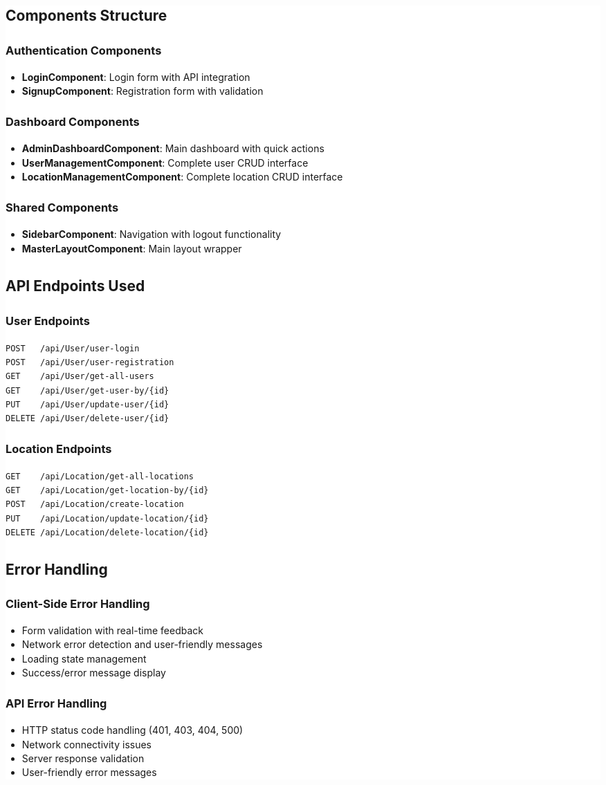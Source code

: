 ## Components Structure

### Authentication Components
- **LoginComponent**: Login form with API integration
- **SignupComponent**: Registration form with validation

### Dashboard Components
- **AdminDashboardComponent**: Main dashboard with quick actions
- **UserManagementComponent**: Complete user CRUD interface
- **LocationManagementComponent**: Complete location CRUD interface

### Shared Components
- **SidebarComponent**: Navigation with logout functionality
- **MasterLayoutComponent**: Main layout wrapper

## API Endpoints Used

### User Endpoints
```
POST   /api/User/user-login
POST   /api/User/user-registration
GET    /api/User/get-all-users
GET    /api/User/get-user-by/{id}
PUT    /api/User/update-user/{id}
DELETE /api/User/delete-user/{id}
```

### Location Endpoints
```
GET    /api/Location/get-all-locations
GET    /api/Location/get-location-by/{id}
POST   /api/Location/create-location
PUT    /api/Location/update-location/{id}
DELETE /api/Location/delete-location/{id}
```

## Error Handling

### Client-Side Error Handling
- Form validation with real-time feedback
- Network error detection and user-friendly messages
- Loading state management
- Success/error message display

### API Error Handling
- HTTP status code handling (401, 403, 404, 500)
- Network connectivity issues
- Server response validation
- User-friendly error messages
